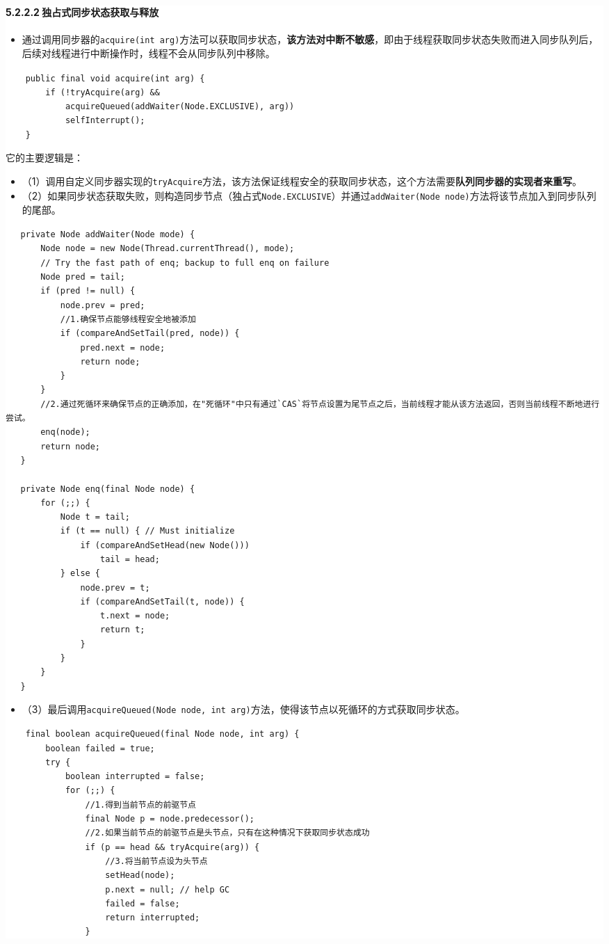 #### 5.2.2.2 独占式同步状态获取与释放
- 通过调用同步器的`acquire(int arg)`方法可以获取同步状态，**该方法对中断不敏感**，即由于线程获取同步状态失败而进入同步队列后，后续对线程进行中断操作时，线程不会从同步队列中移除。
```
    public final void acquire(int arg) {
        if (!tryAcquire(arg) &&
            acquireQueued(addWaiter(Node.EXCLUSIVE), arg))
            selfInterrupt();
    }
```
它的主要逻辑是：
- （1）调用自定义同步器实现的`tryAcquire`方法，该方法保证线程安全的获取同步状态，这个方法需要**队列同步器的实现者来重写**。
- （2）如果同步状态获取失败，则构造同步节点（独占式`Node.EXCLUSIVE`）并通过`addWaiter(Node node)`方法将该节点加入到同步队列的尾部。
 ```
    private Node addWaiter(Node mode) {
        Node node = new Node(Thread.currentThread(), mode);
        // Try the fast path of enq; backup to full enq on failure
        Node pred = tail;
        if (pred != null) {
            node.prev = pred;
            //1.确保节点能够线程安全地被添加
            if (compareAndSetTail(pred, node)) {
                pred.next = node;
                return node;
            }
        }
        //2.通过死循环来确保节点的正确添加，在"死循环"中只有通过`CAS`将节点设置为尾节点之后，当前线程才能从该方法返回，否则当前线程不断地进行尝试。
        enq(node);
        return node;
    }

    private Node enq(final Node node) {
        for (;;) {
            Node t = tail;
            if (t == null) { // Must initialize
                if (compareAndSetHead(new Node()))
                    tail = head;
            } else {
                node.prev = t;
                if (compareAndSetTail(t, node)) {
                    t.next = node;
                    return t;
                }
            }
        }
    }
 ```
- （3）最后调用`acquireQueued(Node node, int arg)`方法，使得该节点以死循环的方式获取同步状态。
```
    final boolean acquireQueued(final Node node, int arg) {
        boolean failed = true;
        try {
            boolean interrupted = false;
            for (;;) {
                //1.得到当前节点的前驱节点
                final Node p = node.predecessor();
                //2.如果当前节点的前驱节点是头节点，只有在这种情况下获取同步状态成功
                if (p == head && tryAcquire(arg)) {
                    //3.将当前节点设为头节点
                    setHead(node);
                    p.next = null; // help GC
                    failed = false;
                    return interrupted;
                }
```